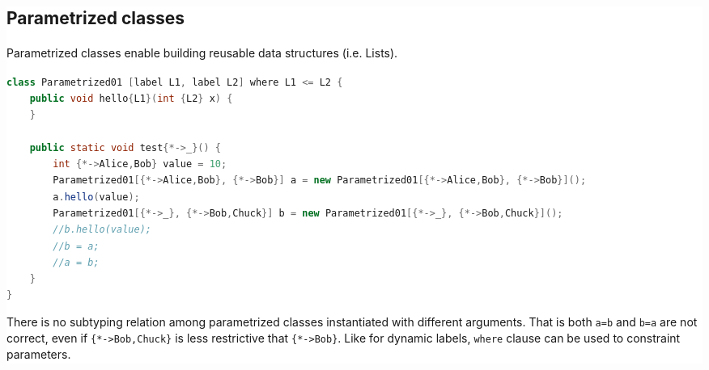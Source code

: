 ## Parametrized classes
Parametrized classes
enable building reusable data structures (i.e. Lists).
```Java
class Parametrized01 [label L1, label L2] where L1 <= L2 {
	public void hello{L1}(int {L2} x) {
	}
	
	public static void test{*->_}() {
		int {*->Alice,Bob} value = 10;
		Parametrized01[{*->Alice,Bob}, {*->Bob}] a = new Parametrized01[{*->Alice,Bob}, {*->Bob}]();
		a.hello(value);
		Parametrized01[{*->_}, {*->Bob,Chuck}] b = new Parametrized01[{*->_}, {*->Bob,Chuck}]();
		//b.hello(value);
		//b = a;
		//a = b;
	}
}
```
There is no subtyping relation among parametrized classes instantiated with different arguments. That is both `a=b` and
`b=a` are not correct, even if `{*->Bob,Chuck}` is less restrictive that `{*->Bob}`.
Like for dynamic labels, `where` clause can be used to constraint parameters.


